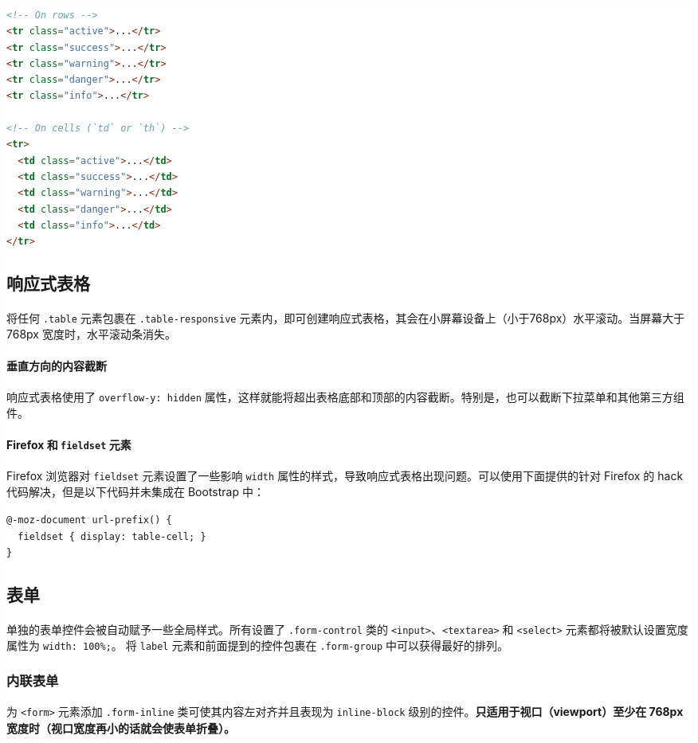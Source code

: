 ```html
<!-- On rows -->
<tr class="active">...</tr>
<tr class="success">...</tr>
<tr class="warning">...</tr>
<tr class="danger">...</tr>
<tr class="info">...</tr>

<!-- On cells (`td` or `th`) -->
<tr>
  <td class="active">...</td>
  <td class="success">...</td>
  <td class="warning">...</td>
  <td class="danger">...</td>
  <td class="info">...</td>
</tr>
```



## 响应式表格

将任何 `.table` 元素包裹在 `.table-responsive` 元素内，即可创建响应式表格，其会在小屏幕设备上（小于768px）水平滚动。当屏幕大于 768px 宽度时，水平滚动条消失。



#### 垂直方向的内容截断

响应式表格使用了 `overflow-y: hidden` 属性，这样就能将超出表格底部和顶部的内容截断。特别是，也可以截断下拉菜单和其他第三方组件。



#### Firefox 和 `fieldset` 元素

Firefox 浏览器对 `fieldset` 元素设置了一些影响 `width` 属性的样式，导致响应式表格出现问题。可以使用下面提供的针对 Firefox 的 hack 代码解决，但是以下代码并未集成在 Bootstrap 中：

```
@-moz-document url-prefix() {
  fieldset { display: table-cell; }
}
```



## 表单

单独的表单控件会被自动赋予一些全局样式。所有设置了 `.form-control` 类的 `<input>`、`<textarea>` 和 `<select>` 元素都将被默认设置宽度属性为 `width: 100%;`。 将 `label` 元素和前面提到的控件包裹在 `.form-group` 中可以获得最好的排列。



### 内联表单

为 `<form>` 元素添加 `.form-inline` 类可使其内容左对齐并且表现为 `inline-block` 级别的控件。**只适用于视口（viewport）至少在 768px 宽度时（视口宽度再小的话就会使表单折叠）。**
